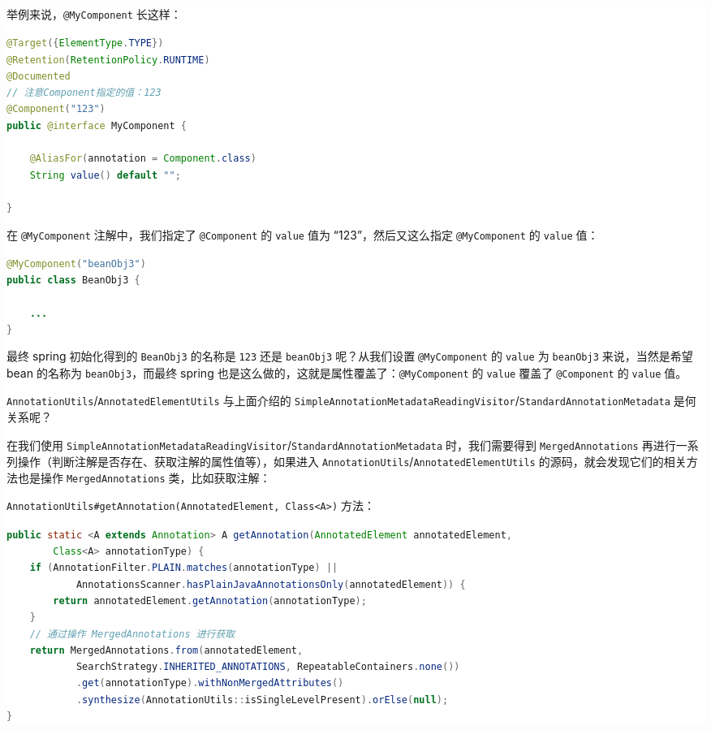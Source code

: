举例来说，`@MyComponent` 长这样：

```java
@Target({ElementType.TYPE})
@Retention(RetentionPolicy.RUNTIME)
@Documented
// 注意Component指定的值：123
@Component("123")
public @interface MyComponent {

    @AliasFor(annotation = Component.class)
    String value() default "";

}

```

在 `@MyComponent` 注解中，我们指定了 `@Component` 的 `value` 值为 “123”，然后又这么指定 `@MyComponent` 的 `value` 值：

```java
@MyComponent("beanObj3")
public class BeanObj3 {

    ...
}    

```

最终 spring 初始化得到的 `BeanObj3` 的名称是 `123` 还是 `beanObj3` 呢？从我们设置 `@MyComponent` 的 `value` 为 `beanObj3` 来说，当然是希望 bean 的名称为 `beanObj3`，而最终 spring 也是这么做的，这就是属性覆盖了：`@MyComponent` 的 `value` 覆盖了 `@Component` 的 `value` 值。

`AnnotationUtils`/`AnnotatedElementUtils` 与上面介绍的 `SimpleAnnotationMetadataReadingVisitor`/`StandardAnnotationMetadata` 是何关系呢？

在我们使用 `SimpleAnnotationMetadataReadingVisitor`/`StandardAnnotationMetadata` 时，我们需要得到 `MergedAnnotations` 再进行一系列操作（判断注解是否存在、获取注解的属性值等），如果进入 `AnnotationUtils`/`AnnotatedElementUtils` 的源码，就会发现它们的相关方法也是操作 `MergedAnnotations` 类，比如获取注解：

`AnnotationUtils#getAnnotation(AnnotatedElement, Class<A>)` 方法：

```java
public static <A extends Annotation> A getAnnotation(AnnotatedElement annotatedElement, 
        Class<A> annotationType) {
    if (AnnotationFilter.PLAIN.matches(annotationType) ||
            AnnotationsScanner.hasPlainJavaAnnotationsOnly(annotatedElement)) {
        return annotatedElement.getAnnotation(annotationType);
    }
    // 通过操作 MergedAnnotations 进行获取
    return MergedAnnotations.from(annotatedElement, 
            SearchStrategy.INHERITED_ANNOTATIONS, RepeatableContainers.none())
            .get(annotationType).withNonMergedAttributes()
            .synthesize(AnnotationUtils::isSingleLevelPresent).orElse(null);
}

```
